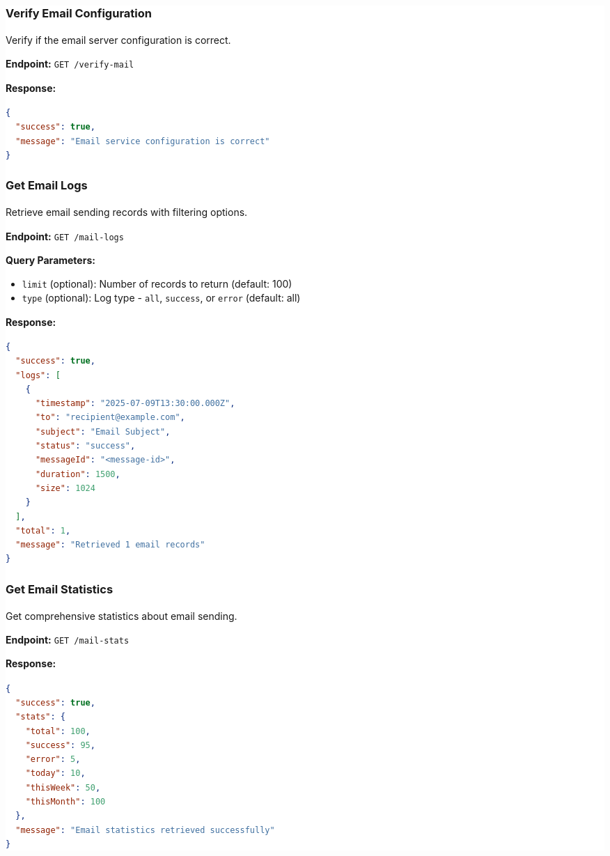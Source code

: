 ### Verify Email Configuration

Verify if the email server configuration is correct.

**Endpoint:** `GET /verify-mail`

**Response:**

```json
{
  "success": true,
  "message": "Email service configuration is correct"
}
```

### Get Email Logs

Retrieve email sending records with filtering options.

**Endpoint:** `GET /mail-logs`

**Query Parameters:**

- `limit` (optional): Number of records to return (default: 100)
- `type` (optional): Log type - `all`, `success`, or `error` (default: all)

**Response:**

```json
{
  "success": true,
  "logs": [
    {
      "timestamp": "2025-07-09T13:30:00.000Z",
      "to": "recipient@example.com",
      "subject": "Email Subject",
      "status": "success",
      "messageId": "<message-id>",
      "duration": 1500,
      "size": 1024
    }
  ],
  "total": 1,
  "message": "Retrieved 1 email records"
}
```

### Get Email Statistics

Get comprehensive statistics about email sending.

**Endpoint:** `GET /mail-stats`

**Response:**

```json
{
  "success": true,
  "stats": {
    "total": 100,
    "success": 95,
    "error": 5,
    "today": 10,
    "thisWeek": 50,
    "thisMonth": 100
  },
  "message": "Email statistics retrieved successfully"
}
```
